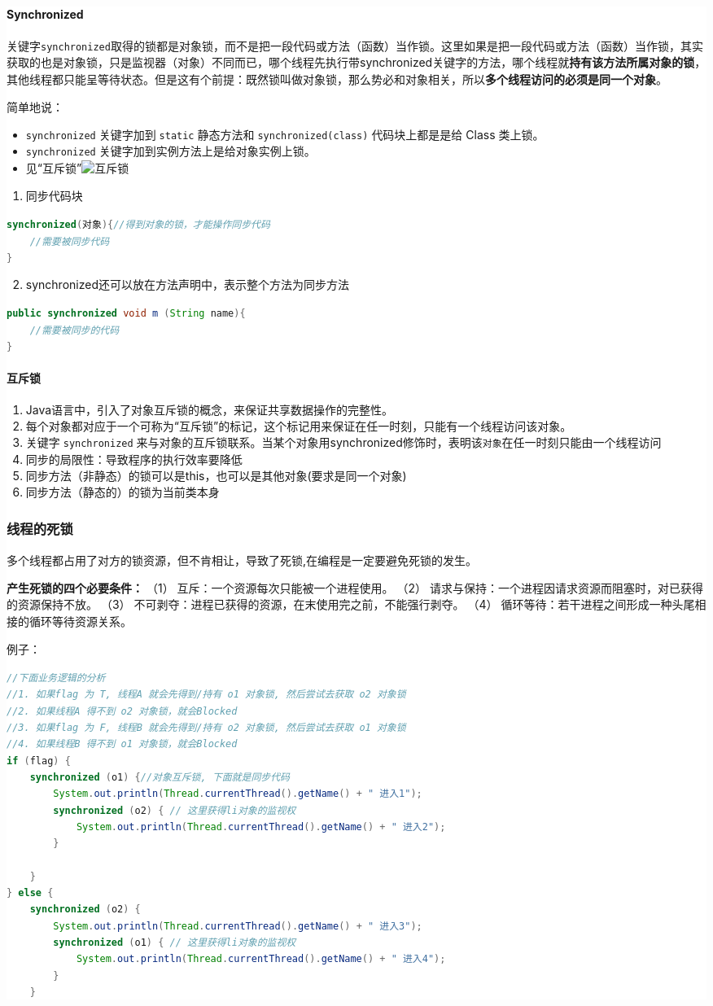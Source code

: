
#### Synchronized
关键字`synchronized`取得的锁都是对象锁，而不是把一段代码或方法（函数）当作锁。这里如果是把一段代码或方法（函数）当作锁，其实获取的也是对象锁，只是监视器（对象）不同而已，哪个线程先执行带synchronized关键字的方法，哪个线程就**持有该方法所属对象的锁**，其他线程都只能呈等待状态。但是这有个前提：既然锁叫做对象锁，那么势必和对象相关，所以**多个线程访问的必须是同一个对象**。


简单地说：
- `synchronized` 关键字加到 `static` 静态方法和 `synchronized(class)` 代码块上都是是给 Class 类上锁。
- `synchronized` 关键字加到实例方法上是给对象实例上锁。
- 见“互斥锁”![互斥锁](#互斥锁)


1. 同步代码块
```java
synchronized(对象){//得到对象的锁，才能操作同步代码
	//需要被同步代码
}
```

2. synchronized还可以放在方法声明中，表示整个方法为同步方法
```java
public synchronized void m (String name){
	//需要被同步的代码
}
```


#### 互斥锁
1. Java语言中，引入了对象互斥锁的概念，来保证共享数据操作的完整性。
2. 每个对象都对应于一个可称为“互斥锁”的标记，这个标记用来保证在任一时刻，只能有一个线程访问该对象。
3. 关键字 `synchronized` 来与对象的互斥锁联系。当某个对象用synchronized修饰时，表明该`对象`在任一时刻只能由一个线程访问
4. 同步的局限性：导致程序的执行效率要降低
5. 同步方法（非静态）的锁可以是this，也可以是其他对象(要求是同一个对象)
6. 同步方法（静态的）的锁为当前类本身



### 线程的死锁
多个线程都占用了对方的锁资源，但不肯相让，导致了死锁,在编程是一定要避免死锁的发生。

**产生死锁的四个必要条件：**
（1） 互斥：一个资源每次只能被一个进程使用。
（2） 请求与保持：一个进程因请求资源而阻塞时，对已获得的资源保持不放。
（3） 不可剥夺：进程已获得的资源，在末使用完之前，不能强行剥夺。
（4） 循环等待：若干进程之间形成一种头尾相接的循环等待资源关系。

例子：
```java
//下面业务逻辑的分析  
//1. 如果flag 为 T, 线程A 就会先得到/持有 o1 对象锁, 然后尝试去获取 o2 对象锁  
//2. 如果线程A 得不到 o2 对象锁，就会Blocked  
//3. 如果flag 为 F, 线程B 就会先得到/持有 o2 对象锁, 然后尝试去获取 o1 对象锁  
//4. 如果线程B 得不到 o1 对象锁，就会Blocked  
if (flag) {  
    synchronized (o1) {//对象互斥锁, 下面就是同步代码  
        System.out.println(Thread.currentThread().getName() + " 进入1");  
        synchronized (o2) { // 这里获得li对象的监视权  
            System.out.println(Thread.currentThread().getName() + " 进入2");  
        }  
          
    }  
} else {  
    synchronized (o2) {  
        System.out.println(Thread.currentThread().getName() + " 进入3");  
        synchronized (o1) { // 这里获得li对象的监视权  
            System.out.println(Thread.currentThread().getName() + " 进入4");  
        }  
    }  
```